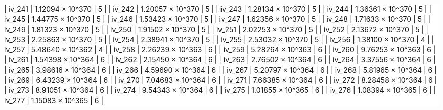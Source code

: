 | iv_241 | 1.12094 × 10^370 | 5 |
| iv_242 | 1.20057 × 10^370 | 5 |
| iv_243 | 1.28134 × 10^370 | 5 |
| iv_244 | 1.36361 × 10^370 | 5 |
| iv_245 | 1.44775 × 10^370 | 5 |
| iv_246 | 1.53423 × 10^370 | 5 |
| iv_247 | 1.62356 × 10^370 | 5 |
| iv_248 | 1.71633 × 10^370 | 5 |
| iv_249 | 1.81323 × 10^370 | 5 |
| iv_250 | 1.91502 × 10^370 | 5 |
| iv_251 | 2.02253 × 10^370 | 5 |
| iv_252 | 2.13672 × 10^370 | 5 |
| iv_253 | 2.25863 × 10^370 | 5 |
| iv_254 | 2.38941 × 10^370 | 5 |
| iv_255 | 2.53032 × 10^370 | 5 |
| iv_256 | 1.38100 × 10^370 | 4 |
| iv_257 | 5.48640 × 10^362 | 4 |
| iv_258 | 2.26239 × 10^363 | 6 |
| iv_259 | 5.28264 × 10^363 | 6 |
| iv_260 | 9.76253 × 10^363 | 6 |
| iv_261 | 1.54398 × 10^364 | 6 |
| iv_262 | 2.15450 × 10^364 | 6 |
| iv_263 | 2.76502 × 10^364 | 6 |
| iv_264 | 3.37556 × 10^364 | 6 |
| iv_265 | 3.98616 × 10^364 | 6 |
| iv_266 | 4.59690 × 10^364 | 6 |
| iv_267 | 5.20797 × 10^364 | 6 |
| iv_268 | 5.81965 × 10^364 | 6 |
| iv_269 | 6.43239 × 10^364 | 6 |
| iv_270 | 7.04683 × 10^364 | 6 |
| iv_271 | 7.66385 × 10^364 | 6 |
| iv_272 | 8.28458 × 10^364 | 6 |
| iv_273 | 8.91051 × 10^364 | 6 |
| iv_274 | 9.54343 × 10^364 | 6 |
| iv_275 | 1.01855 × 10^365 | 6 |
| iv_276 | 1.08394 × 10^365 | 6 |
| iv_277 | 1.15083 × 10^365 | 6 |